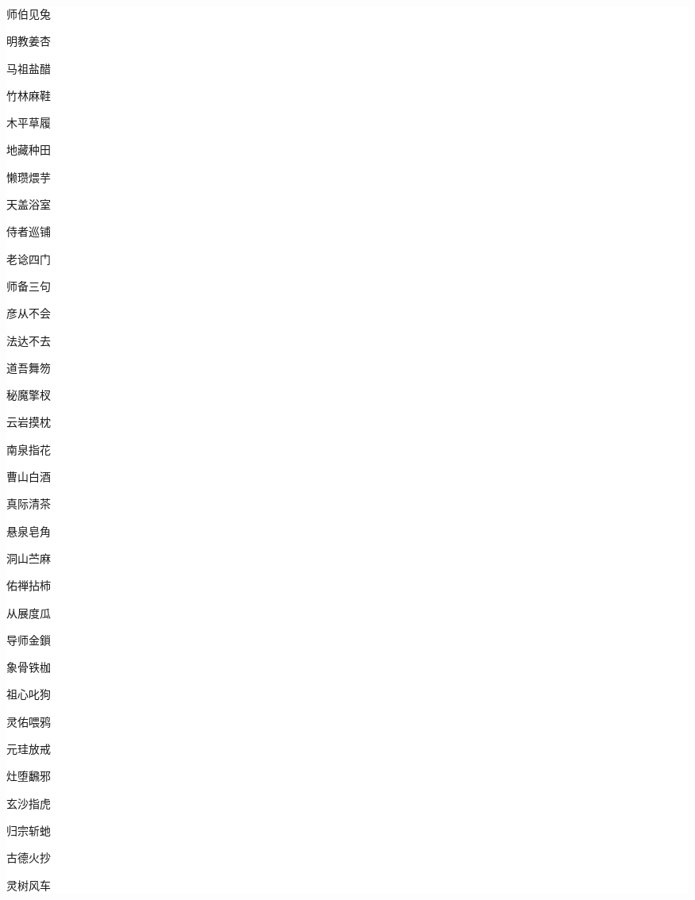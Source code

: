 师伯见兔  

明教姜杏  

马祖盐醋  

竹林麻鞋  

木平草履  

地藏种田  

懒瓒煨芋  

天盖浴室  

侍者巡铺  

老谂四门  

师备三句  

彦从不会  

法达不去  

道吾舞笏  

秘魔擎杈  

云岩摸枕  

南泉指花  

曹山白酒  

真际清茶  

悬泉皂角  

洞山苎麻  

佑禅拈柿  

从展度瓜  

导师金鎻  

象骨铁枷  

祖心叱狗  

灵佑喂鸦  

元珪放戒  

灶堕飜邪  

玄沙指虎  

归宗斩虵  

古德火抄  

灵树风车  
